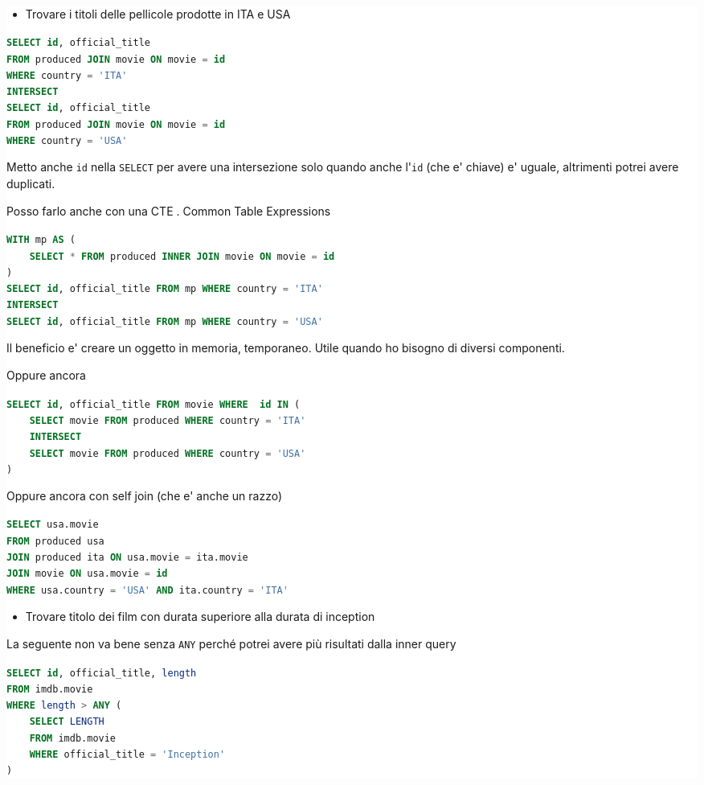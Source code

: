 * Trovare i titoli delle pellicole prodotte in ITA e USA

```sql
SELECT id, official_title
FROM produced JOIN movie ON movie = id 
WHERE country = 'ITA'
INTERSECT
SELECT id, official_title
FROM produced JOIN movie ON movie = id 
WHERE country = 'USA'
```

Metto anche `id` nella `SELECT` per avere una intersezione solo quando anche l'`id` (che e' chiave) e' uguale, altrimenti potrei avere duplicati.

Posso farlo anche con una CTE <label class="sidenote-toggle sidenote-number"></label>.
<span class="sidenote">Common Table Expressions</span>

```sql
WITH mp AS (
	SELECT * FROM produced INNER JOIN movie ON movie = id
)
SELECT id, official_title FROM mp WHERE country = 'ITA'
INTERSECT
SELECT id, official_title FROM mp WHERE country = 'USA'
```

Il beneficio e' creare un oggetto in memoria, temporaneo.
Utile quando ho bisogno di diversi componenti.

Oppure ancora

```sql
SELECT id, official_title FROM movie WHERE  id IN (
	SELECT movie FROM produced WHERE country = 'ITA'
	INTERSECT
	SELECT movie FROM produced WHERE country = 'USA'
)
```

Oppure ancora con self join (che e' anche un razzo)

```sql
SELECT usa.movie
FROM produced usa 
JOIN produced ita ON usa.movie = ita.movie
JOIN movie ON usa.movie = id
WHERE usa.country = 'USA' AND ita.country = 'ITA'
```

* Trovare titolo dei film con durata superiore alla durata di inception

La seguente non va bene senza `ANY` perché potrei avere più risultati dalla inner query

```sql
SELECT id, official_title, length
FROM imdb.movie
WHERE length > ANY (
	SELECT LENGTH
	FROM imdb.movie
	WHERE official_title = 'Inception'
)
```
